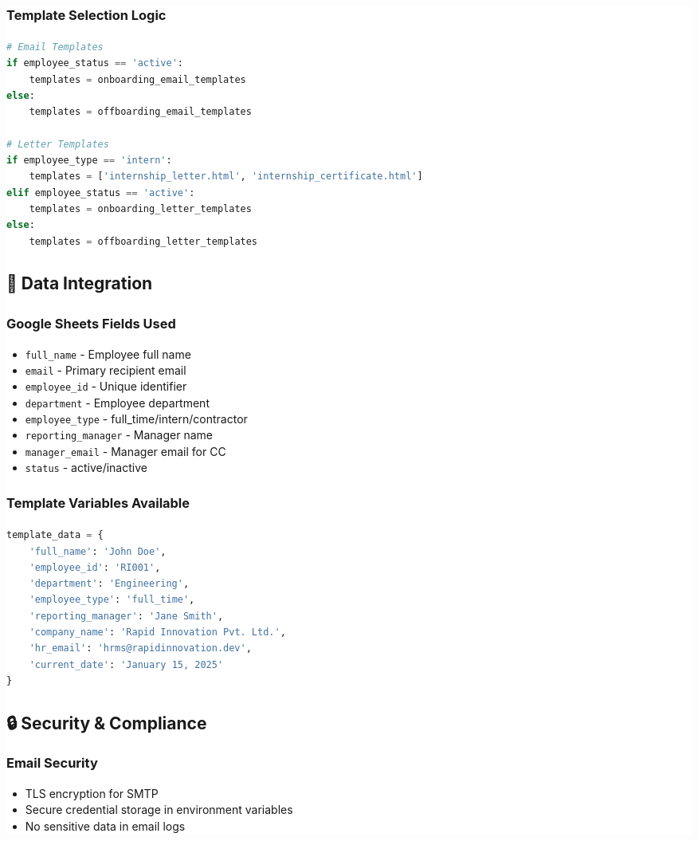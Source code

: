 ### **Template Selection Logic**

```python
# Email Templates
if employee_status == 'active':
    templates = onboarding_email_templates
else:
    templates = offboarding_email_templates

# Letter Templates  
if employee_type == 'intern':
    templates = ['internship_letter.html', 'internship_certificate.html']
elif employee_status == 'active':
    templates = onboarding_letter_templates
else:
    templates = offboarding_letter_templates
```

## 🎯 **Data Integration**

### **Google Sheets Fields Used**
- `full_name` - Employee full name
- `email` - Primary recipient email
- `employee_id` - Unique identifier
- `department` - Employee department
- `employee_type` - full_time/intern/contractor
- `reporting_manager` - Manager name
- `manager_email` - Manager email for CC
- `status` - active/inactive

### **Template Variables Available**
```python
template_data = {
    'full_name': 'John Doe',
    'employee_id': 'RI001',
    'department': 'Engineering',
    'employee_type': 'full_time',
    'reporting_manager': 'Jane Smith',
    'company_name': 'Rapid Innovation Pvt. Ltd.',
    'hr_email': 'hrms@rapidinnovation.dev',
    'current_date': 'January 15, 2025'
}
```

## 🔒 **Security & Compliance**

### **Email Security**
- TLS encryption for SMTP
- Secure credential storage in environment variables
- No sensitive data in email logs

